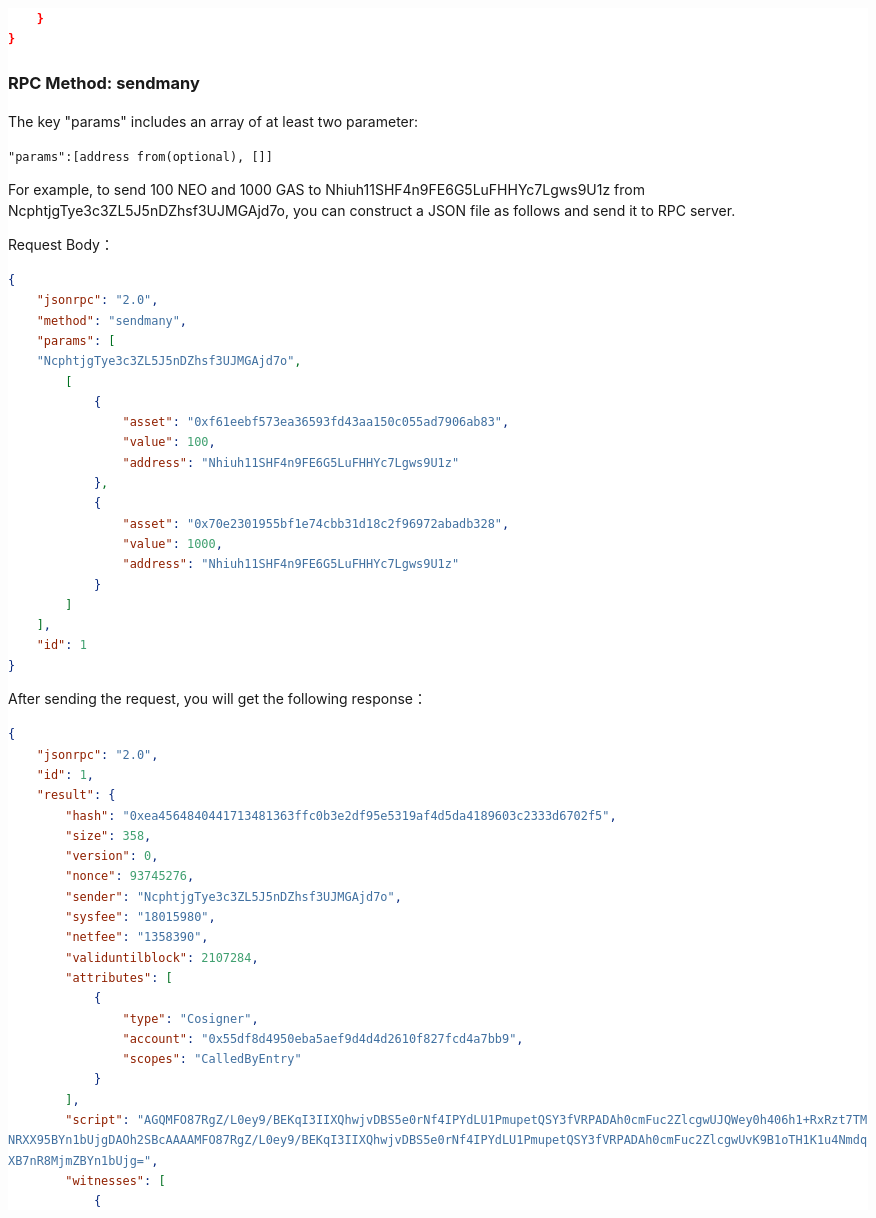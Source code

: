 ```json
    }
}
```

### RPC Method: sendmany

The key "params" includes an array of at least two parameter:

`"params":[address from(optional), []]`

For example, to send 100 NEO and 1000 GAS to Nhiuh11SHF4n9FE6G5LuFHHYc7Lgws9U1z  from NcphtjgTye3c3ZL5J5nDZhsf3UJMGAjd7o, you can construct a JSON file as follows and send it to RPC server.

Request Body：

```json
{
    "jsonrpc": "2.0",
    "method": "sendmany",
    "params": [
    "NcphtjgTye3c3ZL5J5nDZhsf3UJMGAjd7o",
        [
            {
                "asset": "0xf61eebf573ea36593fd43aa150c055ad7906ab83",
                "value": 100,
                "address": "Nhiuh11SHF4n9FE6G5LuFHHYc7Lgws9U1z"
            },
            {
                "asset": "0x70e2301955bf1e74cbb31d18c2f96972abadb328",
                "value": 1000,
                "address": "Nhiuh11SHF4n9FE6G5LuFHHYc7Lgws9U1z"
            }
        ]
    ],
    "id": 1
}
```

After sending the request, you will get the following response：

```json
{
    "jsonrpc": "2.0",
    "id": 1,
    "result": {
        "hash": "0xea4564840441713481363ffc0b3e2df95e5319af4d5da4189603c2333d6702f5",
        "size": 358,
        "version": 0,
        "nonce": 93745276,
        "sender": "NcphtjgTye3c3ZL5J5nDZhsf3UJMGAjd7o",
        "sysfee": "18015980",
        "netfee": "1358390",
        "validuntilblock": 2107284,
        "attributes": [
            {
                "type": "Cosigner",
                "account": "0x55df8d4950eba5aef9d4d4d2610f827fcd4a7bb9",
                "scopes": "CalledByEntry"
            }
        ],
        "script": "AGQMFO87RgZ/L0ey9/BEKqI3IIXQhwjvDBS5e0rNf4IPYdLU1PmupetQSY3fVRPADAh0cmFuc2ZlcgwUJQWey0h406h1+RxRzt7TMNRXX95BYn1bUjgDAOh2SBcAAAAMFO87RgZ/L0ey9/BEKqI3IIXQhwjvDBS5e0rNf4IPYdLU1PmupetQSY3fVRPADAh0cmFuc2ZlcgwUvK9B1oTH1K1u4NmdqXB7nR8MjmZBYn1bUjg=",
        "witnesses": [
            {
```